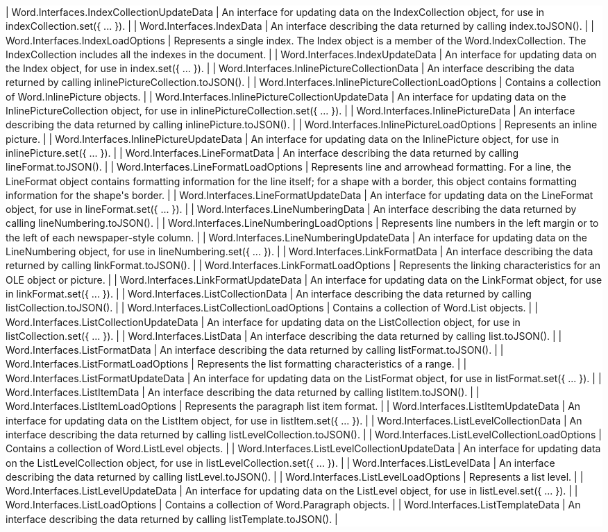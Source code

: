 | Word.Interfaces.IndexCollectionUpdateData | An interface for updating data on the IndexCollection object, for use in indexCollection.set({ ... }). |
| Word.Interfaces.IndexData | An interface describing the data returned by calling index.toJSON(). |
| Word.Interfaces.IndexLoadOptions | Represents a single index. The Index object is a member of the Word.IndexCollection. The IndexCollection includes all the indexes in the document. |
| Word.Interfaces.IndexUpdateData | An interface for updating data on the Index object, for use in index.set({ ... }). |
| Word.Interfaces.InlinePictureCollectionData | An interface describing the data returned by calling inlinePictureCollection.toJSON(). |
| Word.Interfaces.InlinePictureCollectionLoadOptions | Contains a collection of Word.InlinePicture objects. |
| Word.Interfaces.InlinePictureCollectionUpdateData | An interface for updating data on the InlinePictureCollection object, for use in inlinePictureCollection.set({ ... }). |
| Word.Interfaces.InlinePictureData | An interface describing the data returned by calling inlinePicture.toJSON(). |
| Word.Interfaces.InlinePictureLoadOptions | Represents an inline picture. |
| Word.Interfaces.InlinePictureUpdateData | An interface for updating data on the InlinePicture object, for use in inlinePicture.set({ ... }). |
| Word.Interfaces.LineFormatData | An interface describing the data returned by calling lineFormat.toJSON(). |
| Word.Interfaces.LineFormatLoadOptions | Represents line and arrowhead formatting. For a line, the LineFormat object contains formatting information for the line itself; for a shape with a border, this object contains formatting information for the shape's border. |
| Word.Interfaces.LineFormatUpdateData | An interface for updating data on the LineFormat object, for use in lineFormat.set({ ... }). |
| Word.Interfaces.LineNumberingData | An interface describing the data returned by calling lineNumbering.toJSON(). |
| Word.Interfaces.LineNumberingLoadOptions | Represents line numbers in the left margin or to the left of each newspaper-style column. |
| Word.Interfaces.LineNumberingUpdateData | An interface for updating data on the LineNumbering object, for use in lineNumbering.set({ ... }). |
| Word.Interfaces.LinkFormatData | An interface describing the data returned by calling linkFormat.toJSON(). |
| Word.Interfaces.LinkFormatLoadOptions | Represents the linking characteristics for an OLE object or picture. |
| Word.Interfaces.LinkFormatUpdateData | An interface for updating data on the LinkFormat object, for use in linkFormat.set({ ... }). |
| Word.Interfaces.ListCollectionData | An interface describing the data returned by calling listCollection.toJSON(). |
| Word.Interfaces.ListCollectionLoadOptions | Contains a collection of Word.List objects. |
| Word.Interfaces.ListCollectionUpdateData | An interface for updating data on the ListCollection object, for use in listCollection.set({ ... }). |
| Word.Interfaces.ListData | An interface describing the data returned by calling list.toJSON(). |
| Word.Interfaces.ListFormatData | An interface describing the data returned by calling listFormat.toJSON(). |
| Word.Interfaces.ListFormatLoadOptions | Represents the list formatting characteristics of a range. |
| Word.Interfaces.ListFormatUpdateData | An interface for updating data on the ListFormat object, for use in listFormat.set({ ... }). |
| Word.Interfaces.ListItemData | An interface describing the data returned by calling listItem.toJSON(). |
| Word.Interfaces.ListItemLoadOptions | Represents the paragraph list item format. |
| Word.Interfaces.ListItemUpdateData | An interface for updating data on the ListItem object, for use in listItem.set({ ... }). |
| Word.Interfaces.ListLevelCollectionData | An interface describing the data returned by calling listLevelCollection.toJSON(). |
| Word.Interfaces.ListLevelCollectionLoadOptions | Contains a collection of Word.ListLevel objects. |
| Word.Interfaces.ListLevelCollectionUpdateData | An interface for updating data on the ListLevelCollection object, for use in listLevelCollection.set({ ... }). |
| Word.Interfaces.ListLevelData | An interface describing the data returned by calling listLevel.toJSON(). |
| Word.Interfaces.ListLevelLoadOptions | Represents a list level. |
| Word.Interfaces.ListLevelUpdateData | An interface for updating data on the ListLevel object, for use in listLevel.set({ ... }). |
| Word.Interfaces.ListLoadOptions | Contains a collection of Word.Paragraph objects. |
| Word.Interfaces.ListTemplateData | An interface describing the data returned by calling listTemplate.toJSON(). |
